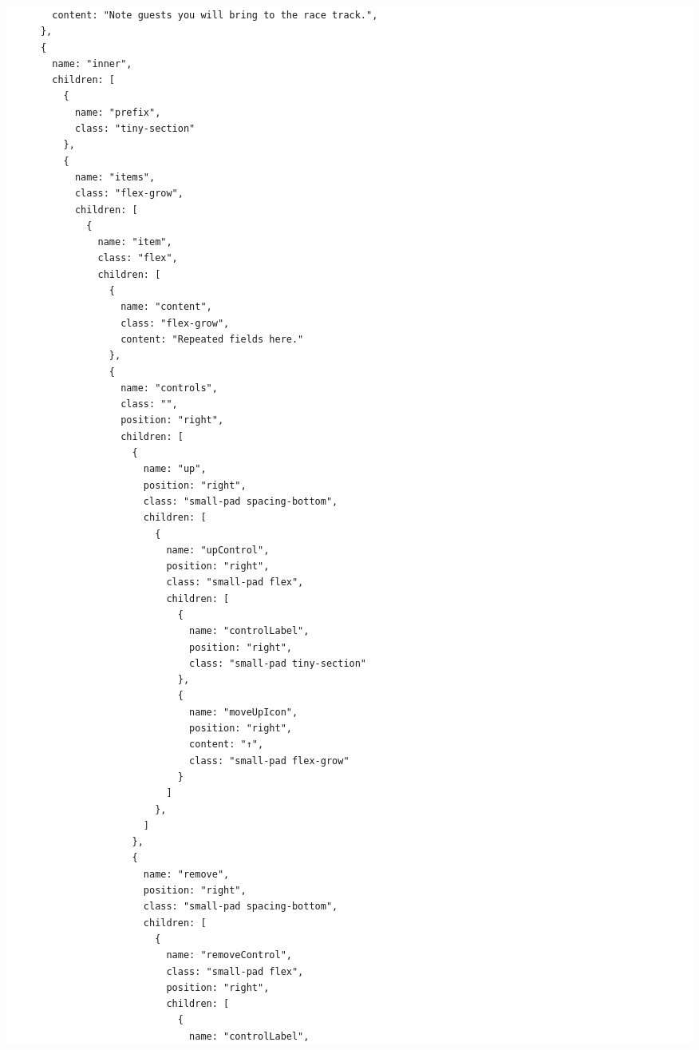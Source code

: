             content: "Note guests you will bring to the race track.",
          },
          {
            name: "inner",
            children: [
              {
                name: "prefix",
                class: "tiny-section"
              },
              {
                name: "items",
                class: "flex-grow",
                children: [
                  {
                    name: "item",
                    class: "flex",
                    children: [
                      {
                        name: "content",
                        class: "flex-grow",
                        content: "Repeated fields here."
                      },
                      {
                        name: "controls",
                        class: "",
                        position: "right",
                        children: [
                          {
                            name: "up",
                            position: "right",
                            class: "small-pad spacing-bottom",
                            children: [
                              {
                                name: "upControl",
                                position: "right",
                                class: "small-pad flex",
                                children: [
                                  {
                                    name: "controlLabel",
                                    position: "right",
                                    class: "small-pad tiny-section"
                                  },
                                  {
                                    name: "moveUpIcon",
                                    position: "right",
                                    content: "↑",
                                    class: "small-pad flex-grow"
                                  }
                                ]
                              },
                            ]
                          },
                          {
                            name: "remove",
                            position: "right",
                            class: "small-pad spacing-bottom",
                            children: [
                              {
                                name: "removeControl",
                                class: "small-pad flex",
                                position: "right",
                                children: [
                                  {
                                    name: "controlLabel",